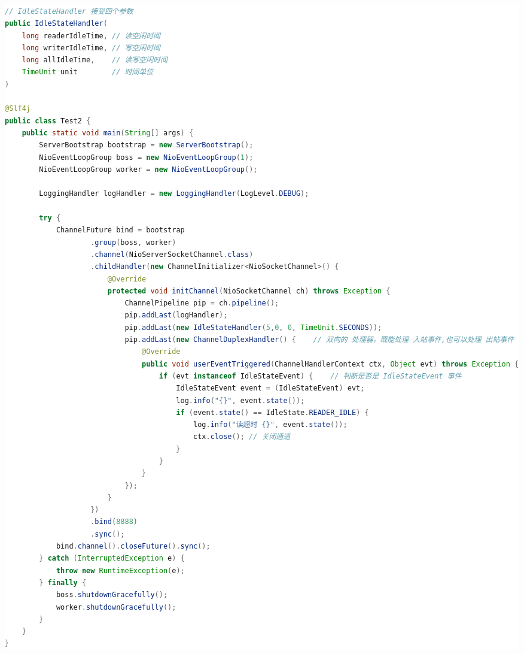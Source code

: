 ```java
// IdleStateHandler 接受四个参数
public IdleStateHandler(
    long readerIdleTime, // 读空闲时间
    long writerIdleTime, // 写空闲时间
    long allIdleTime,    // 读写空闲时间
    TimeUnit unit        // 时间单位
)

@Slf4j
public class Test2 {
    public static void main(String[] args) {
        ServerBootstrap bootstrap = new ServerBootstrap();
        NioEventLoopGroup boss = new NioEventLoopGroup(1);
        NioEventLoopGroup worker = new NioEventLoopGroup();

        LoggingHandler logHandler = new LoggingHandler(LogLevel.DEBUG);

        try {
            ChannelFuture bind = bootstrap
                    .group(boss, worker)
                    .channel(NioServerSocketChannel.class)
                    .childHandler(new ChannelInitializer<NioSocketChannel>() {
                        @Override
                        protected void initChannel(NioSocketChannel ch) throws Exception {
                            ChannelPipeline pip = ch.pipeline();
                            pip.addLast(logHandler);
                            pip.addLast(new IdleStateHandler(5,0, 0, TimeUnit.SECONDS));
                            pip.addLast(new ChannelDuplexHandler() {	// 双向的 处理器，既能处理 入站事件,也可以处理 出站事件
                                @Override	
                                public void userEventTriggered(ChannelHandlerContext ctx, Object evt) throws Exception {
                                    if (evt instanceof IdleStateEvent) {	// 判断是否是 IdleStateEvent 事件
                                        IdleStateEvent event = (IdleStateEvent) evt;
                                        log.info("{}", event.state());
                                        if (event.state() == IdleState.READER_IDLE) {
                                            log.info("读超时 {}", event.state());
                                            ctx.close(); // 关闭通道
                                        }
                                    }
                                }
                            });
                        }
                    })
                    .bind(8888)
                    .sync();
            bind.channel().closeFuture().sync();
        } catch (InterruptedException e) {
            throw new RuntimeException(e);
        } finally {
            boss.shutdownGracefully();
            worker.shutdownGracefully();
        }
    }
}
```
